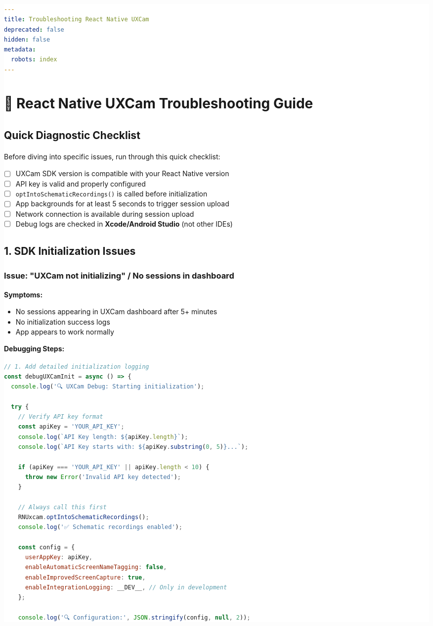 ```yaml
---
title: Troubleshooting React Native UXCam
deprecated: false
hidden: false
metadata:
  robots: index
---
```

# 🔧 React Native UXCam Troubleshooting Guide

## Quick Diagnostic Checklist

Before diving into specific issues, run through this quick checklist:

* [ ] UXCam SDK version is compatible with your React Native version
* [ ] API key is valid and properly configured
* [ ] `optIntoSchematicRecordings()` is called before initialization
* [ ] App backgrounds for at least 5 seconds to trigger session upload
* [ ] Network connection is available during session upload
* [ ] Debug logs are checked in **Xcode/Android Studio** (not other IDEs)

## 1. SDK Initialization Issues

### Issue: "UXCam not initializing" / No sessions in dashboard

**Symptoms:**

* No sessions appearing in UXCam dashboard after 5+ minutes
* No initialization success logs
* App appears to work normally

**Debugging Steps:**

```javascript
// 1. Add detailed initialization logging
const debugUXCamInit = async () => {
  console.log('🔍 UXCam Debug: Starting initialization');
  
  try {
    // Verify API key format
    const apiKey = 'YOUR_API_KEY';
    console.log(`API Key length: ${apiKey.length}`);
    console.log(`API Key starts with: ${apiKey.substring(0, 5)}...`);
    
    if (apiKey === 'YOUR_API_KEY' || apiKey.length < 10) {
      throw new Error('Invalid API key detected');
    }

    // Always call this first
    RNUxcam.optIntoSchematicRecordings();
    console.log('✅ Schematic recordings enabled');

    const config = {
      userAppKey: apiKey,
      enableAutomaticScreenNameTagging: false,
      enableImprovedScreenCapture: true,
      enableIntegrationLogging: __DEV__, // Only in development
    };

    console.log('🔍 Configuration:', JSON.stringify(config, null, 2));

```